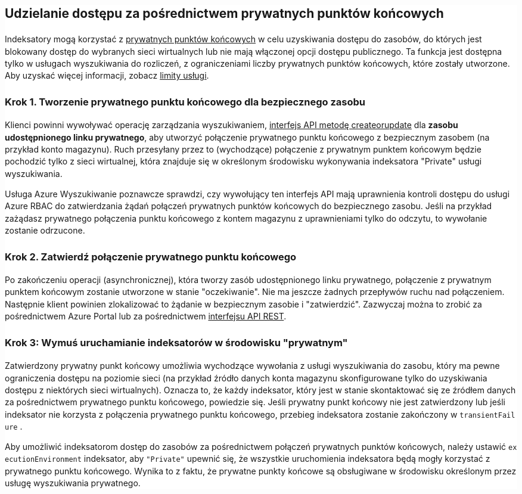 ## <a name="granting-access-via-private-endpoints"></a>Udzielanie dostępu za pośrednictwem prywatnych punktów końcowych

Indeksatory mogą korzystać z [prywatnych punktów końcowych](../private-link/private-endpoint-overview.md) w celu uzyskiwania dostępu do zasobów, do których jest blokowany dostęp do wybranych sieci wirtualnych lub nie mają włączonej opcji dostępu publicznego.
Ta funkcja jest dostępna tylko w usługach wyszukiwania do rozliczeń, z ograniczeniami liczby prywatnych punktów końcowych, które zostały utworzone. Aby uzyskać więcej informacji, zobacz [limity usługi](search-limits-quotas-capacity.md#shared-private-link-resource-limits).

### <a name="step-1-create-a-private-endpoint-to-the-secure-resource"></a>Krok 1. Tworzenie prywatnego punktu końcowego dla bezpiecznego zasobu

Klienci powinni wywoływać operację zarządzania wyszukiwaniem, [interfejs API metodę createorupdate](/rest/api/searchmanagement/sharedprivatelinkresources/createorupdate) dla **zasobu udostępnionego linku prywatnego**, aby utworzyć połączenie prywatnego punktu końcowego z bezpiecznym zasobem (na przykład konto magazynu). Ruch przesyłany przez to (wychodzące) połączenie z prywatnym punktem końcowym będzie pochodzić tylko z sieci wirtualnej, która znajduje się w określonym środowisku wykonywania indeksatora "Private" usługi wyszukiwania.

Usługa Azure Wyszukiwanie poznawcze sprawdzi, czy wywołujący ten interfejs API mają uprawnienia kontroli dostępu do usługi Azure RBAC do zatwierdzania żądań połączeń prywatnych punktów końcowych do bezpiecznego zasobu. Jeśli na przykład zażądasz prywatnego połączenia punktu końcowego z kontem magazynu z uprawnieniami tylko do odczytu, to wywołanie zostanie odrzucone.

### <a name="step-2-approve-the-private-endpoint-connection"></a>Krok 2. Zatwierdź połączenie prywatnego punktu końcowego

Po zakończeniu operacji (asynchronicznej), która tworzy zasób udostępnionego linku prywatnego, połączenie z prywatnym punktem końcowym zostanie utworzone w stanie "oczekiwanie". Nie ma jeszcze żadnych przepływów ruchu nad połączeniem.
Następnie klient powinien zlokalizować to żądanie w bezpiecznym zasobie i "zatwierdzić". Zazwyczaj można to zrobić za pośrednictwem Azure Portal lub za pośrednictwem [interfejsu API REST](/rest/api/virtualnetwork/privatelinkservices/updateprivateendpointconnection).

### <a name="step-3-force-indexers-to-run-in-the-private-environment"></a>Krok 3: Wymuś uruchamianie indeksatorów w środowisku "prywatnym"

Zatwierdzony prywatny punkt końcowy umożliwia wychodzące wywołania z usługi wyszukiwania do zasobu, który ma pewne ograniczenia dostępu na poziomie sieci (na przykład źródło danych konta magazynu skonfigurowane tylko do uzyskiwania dostępu z niektórych sieci wirtualnych).
Oznacza to, że każdy indeksator, który jest w stanie skontaktować się ze źródłem danych za pośrednictwem prywatnego punktu końcowego, powiedzie się.
Jeśli prywatny punkt końcowy nie jest zatwierdzony lub jeśli indeksator nie korzysta z połączenia prywatnego punktu końcowego, przebieg indeksatora zostanie zakończony w `transientFailure` .

Aby umożliwić indeksatorom dostęp do zasobów za pośrednictwem połączeń prywatnych punktów końcowych, należy ustawić `executionEnvironment` indeksator, aby `"Private"` upewnić się, że wszystkie uruchomienia indeksatora będą mogły korzystać z prywatnego punktu końcowego. Wynika to z faktu, że prywatne punkty końcowe są obsługiwane w środowisku określonym przez usługę wyszukiwania prywatnego.
